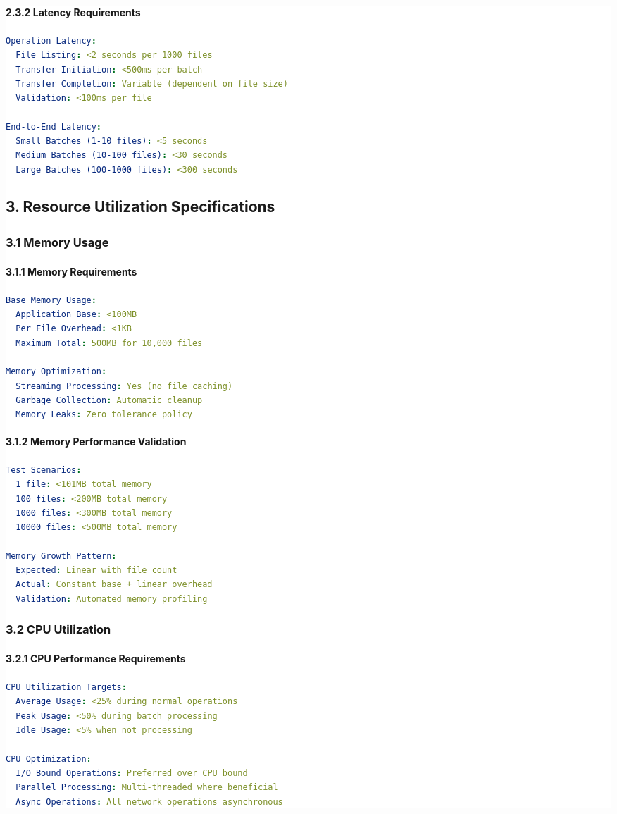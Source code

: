 #### 2.3.2 Latency Requirements

```yaml
Operation Latency:
  File Listing: <2 seconds per 1000 files
  Transfer Initiation: <500ms per batch
  Transfer Completion: Variable (dependent on file size)
  Validation: <100ms per file

End-to-End Latency:
  Small Batches (1-10 files): <5 seconds
  Medium Batches (10-100 files): <30 seconds
  Large Batches (100-1000 files): <300 seconds
```

## 3. Resource Utilization Specifications

### 3.1 Memory Usage

#### 3.1.1 Memory Requirements

```yaml
Base Memory Usage:
  Application Base: <100MB
  Per File Overhead: <1KB
  Maximum Total: 500MB for 10,000 files

Memory Optimization:
  Streaming Processing: Yes (no file caching)
  Garbage Collection: Automatic cleanup
  Memory Leaks: Zero tolerance policy
```

#### 3.1.2 Memory Performance Validation

```yaml
Test Scenarios:
  1 file: <101MB total memory
  100 files: <200MB total memory
  1000 files: <300MB total memory
  10000 files: <500MB total memory

Memory Growth Pattern:
  Expected: Linear with file count
  Actual: Constant base + linear overhead
  Validation: Automated memory profiling
```

### 3.2 CPU Utilization

#### 3.2.1 CPU Performance Requirements

```yaml
CPU Utilization Targets:
  Average Usage: <25% during normal operations
  Peak Usage: <50% during batch processing
  Idle Usage: <5% when not processing

CPU Optimization:
  I/O Bound Operations: Preferred over CPU bound
  Parallel Processing: Multi-threaded where beneficial
  Async Operations: All network operations asynchronous
```
